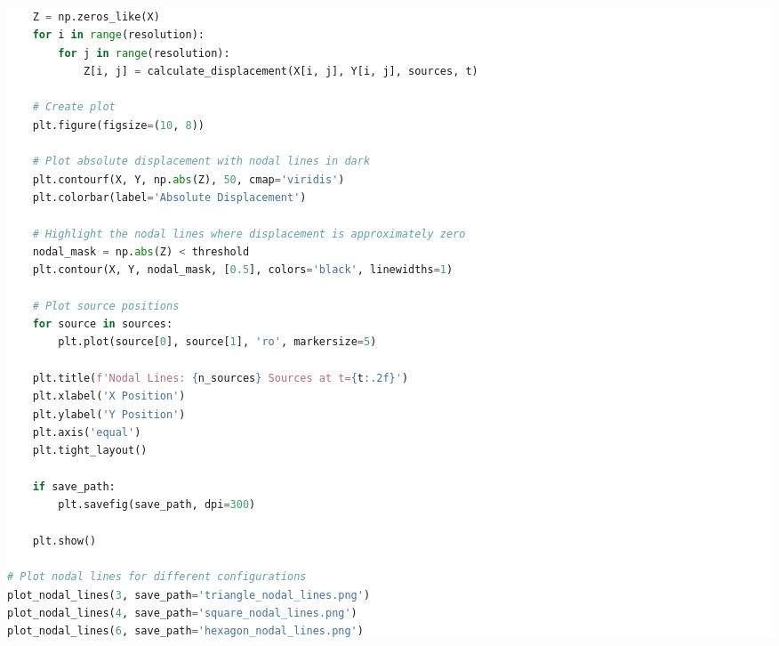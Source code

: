```python
    Z = np.zeros_like(X)
    for i in range(resolution):
        for j in range(resolution):
            Z[i, j] = calculate_displacement(X[i, j], Y[i, j], sources, t)
    
    # Create plot
    plt.figure(figsize=(10, 8))
    
    # Plot absolute displacement with nodal lines in dark
    plt.contourf(X, Y, np.abs(Z), 50, cmap='viridis')
    plt.colorbar(label='Absolute Displacement')
    
    # Highlight the nodal lines where displacement is approximately zero
    nodal_mask = np.abs(Z) < threshold
    plt.contour(X, Y, nodal_mask, [0.5], colors='black', linewidths=1)
    
    # Plot source positions
    for source in sources:
        plt.plot(source[0], source[1], 'ro', markersize=5)
    
    plt.title(f'Nodal Lines: {n_sources} Sources at t={t:.2f}')
    plt.xlabel('X Position')
    plt.ylabel('Y Position')
    plt.axis('equal')
    plt.tight_layout()
    
    if save_path:
        plt.savefig(save_path, dpi=300)
    
    plt.show()

# Plot nodal lines for different configurations
plot_nodal_lines(3, save_path='triangle_nodal_lines.png')
plot_nodal_lines(4, save_path='square_nodal_lines.png')
plot_nodal_lines(6, save_path='hexagon_nodal_lines.png')
```
